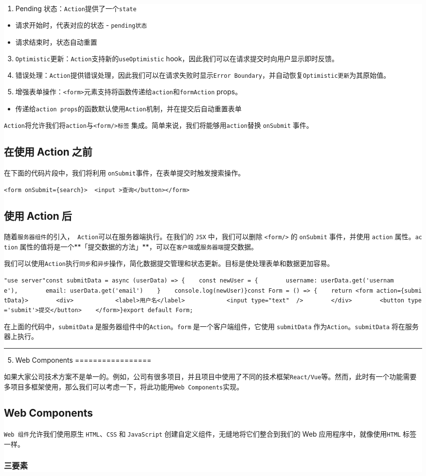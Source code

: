 1.  Pending 状态：`Action`提供了一个`state`
    

*   请求开始时，代表对应的状态 - `pending状态`
    
*   请求结束时，状态自动重置
    

3.  `Optimistic`更新：`Action`支持新的`useOptimistic` hook，因此我们可以在请求提交时向用户显示即时反馈。
    
4.  错误处理：`Action`提供错误处理，因此我们可以在请求失败时显示`Error Boundary`，并自动恢复`Optimistic更新`为其原始值。
    
5.  增强表单操作：`<form>`元素支持将函数传递给`action`和`formAction` props。
    

*   传递给`action props`的函数默认使用`Action`机制，并在提交后自动重置表单
    

`Action`将允许我们将`action`与`<form/>标签` 集成。简单来说，我们将能够用`action`替换 `onSubmit` 事件。

在使用 Action 之前
-------------

在下面的代码片段中，我们将利用 `onSubmit`事件，在表单提交时触发搜索操作。

```
<form onSubmit={search}>  <input >查询</button></form>
```

使用 Action 后
-----------

随着`服务器组件`的引入，  `Action`可以在服务器端执行。在我们的 `JSX` 中，我们可以删除 `<form/>` 的 `onSubmit` 事件，并使用 `action` 属性。`action` 属性的值将是一个**「提交数据的方法」**，可以在`客户端`或`服务器端`提交数据。

我们可以使用`Action`执行`同步`和`异步`操作，简化数据提交管理和状态更新。目标是使处理表单和数据更加容易。

```
"use server"const submitData = async (userData) => {    const newUser = {        username: userData.get('username'),        email: userData.get('email')    }    console.log(newUser)}const Form = () => {    return <form action={submitData}>        <div>            <label>用户名</label>            <input type="text"  />        </div>        <button type='submit'>提交</button>    </form>}export default Form;
```

在上面的代码中，`submitData` 是服务器组件中的`Action`。`form` 是一个客户端组件，它使用 `submitData` 作为`Action`。`submitData` 将在服务器上执行。

* * *

5. Web Components
=================

如果大家公司技术方案不是单一的。例如，公司有很多项目，并且项目中使用了不同的技术框架`React/Vue`等。然而，此时有一个功能需要多项目多框架使用，那么我们可以考虑一下，将此功能用`Web Components`实现。

Web Components
--------------

`Web 组件`允许我们使用原生 `HTML`、`CSS` 和 `JavaScript` 创建自定义组件，无缝地将它们整合到我们的 Web 应用程序中，就像使用`HTML` 标签一样。

### 三要素
